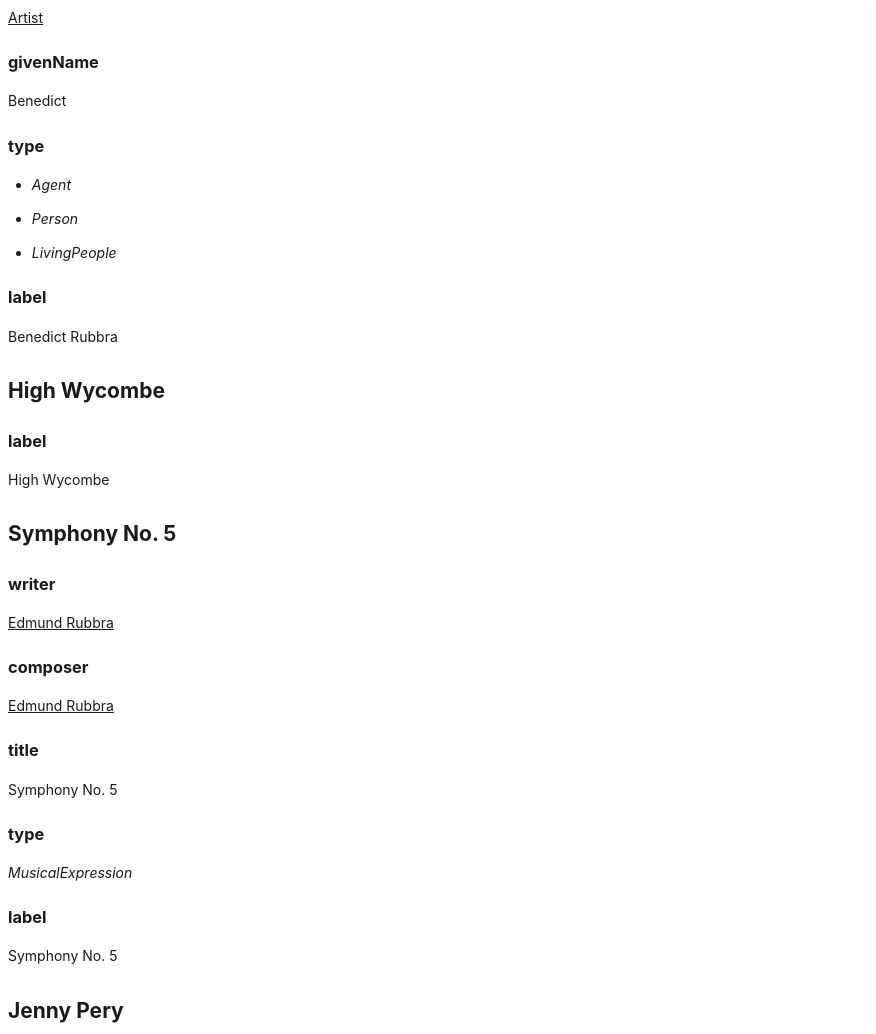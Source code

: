 
[Artist](#Artist)

### givenName


Benedict

### type

 - *Agent*

 - *Person*

 - *LivingPeople*

### label


Benedict Rubbra

## High Wycombe

### label


High Wycombe

## Symphony No. 5

### writer


[Edmund Rubbra](#Edmund-Rubbra)

### composer


[Edmund Rubbra](#Edmund-Rubbra)

### title


Symphony No. 5

### type


*MusicalExpression*

### label


Symphony No. 5

## Jenny Pery
